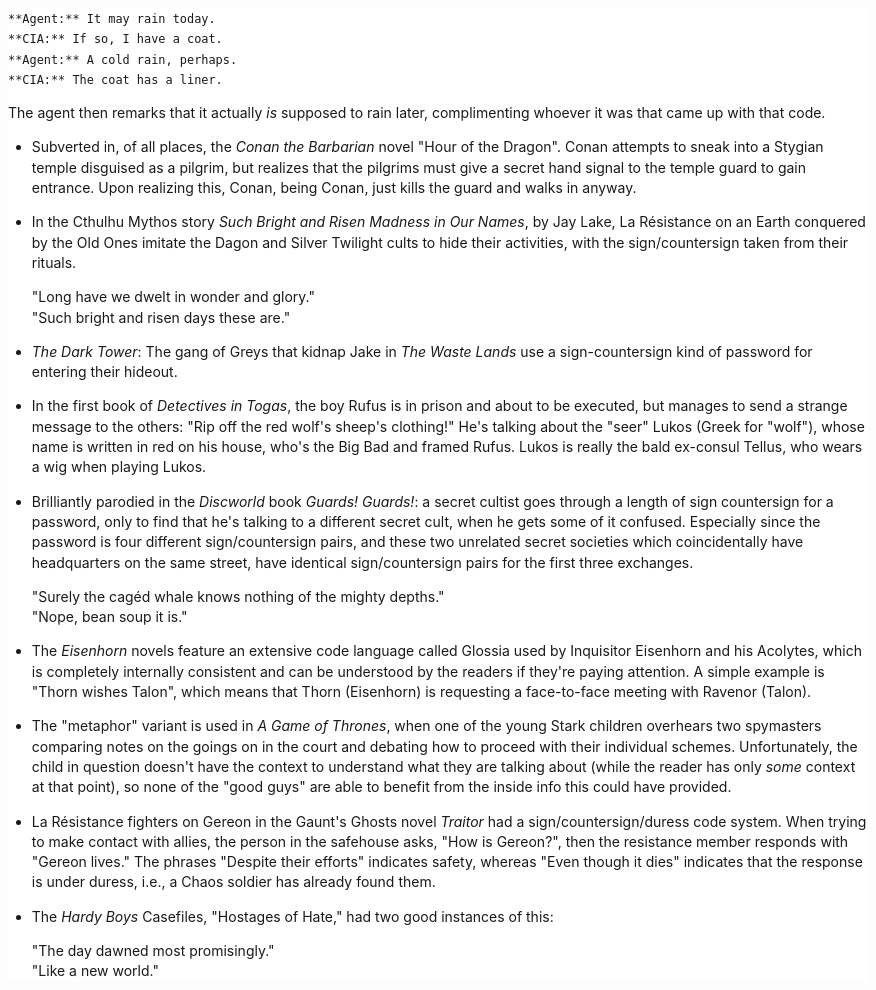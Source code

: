     **Agent:** It may rain today.  
    **CIA:** If so, I have a coat.  
    **Agent:** A cold rain, perhaps.  
    **CIA:** The coat has a liner.
    

The agent then remarks that it actually _is_ supposed to rain later, complimenting whoever it was that came up with that code.

-   Subverted in, of all places, the _Conan the Barbarian_ novel "Hour of the Dragon". Conan attempts to sneak into a Stygian temple disguised as a pilgrim, but realizes that the pilgrims must give a secret hand signal to the temple guard to gain entrance. Upon realizing this, Conan, being Conan, just kills the guard and walks in anyway.
-   In the Cthulhu Mythos story _Such Bright and Risen Madness in Our Names_, by Jay Lake, La Résistance on an Earth conquered by the Old Ones imitate the Dagon and Silver Twilight cults to hide their activities, with the sign/countersign taken from their rituals.
    
    "Long have we dwelt in wonder and glory."  
    "Such bright and risen days these are."
    
-   _The Dark Tower_: The gang of Greys that kidnap Jake in _The Waste Lands_ use a sign-countersign kind of password for entering their hideout.
-   In the first book of _Detectives in Togas_, the boy Rufus is in prison and about to be executed, but manages to send a strange message to the others: "Rip off the red wolf's sheep's clothing!" He's talking about the "seer" Lukos (Greek for "wolf"), whose name is written in red on his house, who's the Big Bad and framed Rufus. Lukos is really the bald ex-consul Tellus, who wears a wig when playing Lukos.
-   Brilliantly parodied in the _Discworld_ book _Guards! Guards!_: a secret cultist goes through a length of sign countersign for a password, only to find that he's talking to a different secret cult, when he gets some of it confused. Especially since the password is four different sign/countersign pairs, and these two unrelated secret societies which coincidentally have headquarters on the same street, have identical sign/countersign pairs for the first three exchanges.
    
    "Surely the cagéd whale knows nothing of the mighty depths."  
    "Nope, bean soup it is."
    
-   The _Eisenhorn_ novels feature an extensive code language called Glossia used by Inquisitor Eisenhorn and his Acolytes, which is completely internally consistent and can be understood by the readers if they're paying attention. A simple example is "Thorn wishes Talon", which means that Thorn (Eisenhorn) is requesting a face-to-face meeting with Ravenor (Talon).
-   The "metaphor" variant is used in _A Game of Thrones_, when one of the young Stark children overhears two spymasters comparing notes on the goings on in the court and debating how to proceed with their individual schemes. Unfortunately, the child in question doesn't have the context to understand what they are talking about (while the reader has only _some_ context at that point), so none of the "good guys" are able to benefit from the inside info this could have provided.
-   La Résistance fighters on Gereon in the Gaunt's Ghosts novel _Traitor_ had a sign/countersign/duress code system. When trying to make contact with allies, the person in the safehouse asks, "How is Gereon?", then the resistance member responds with "Gereon lives." The phrases "Despite their efforts" indicates safety, whereas "Even though it dies" indicates that the response is under duress, i.e., a Chaos soldier has already found them.
-   The _Hardy Boys_ Casefiles, "Hostages of Hate," had two good instances of this:
    
    "The day dawned most promisingly."  
    "Like a new world."
    